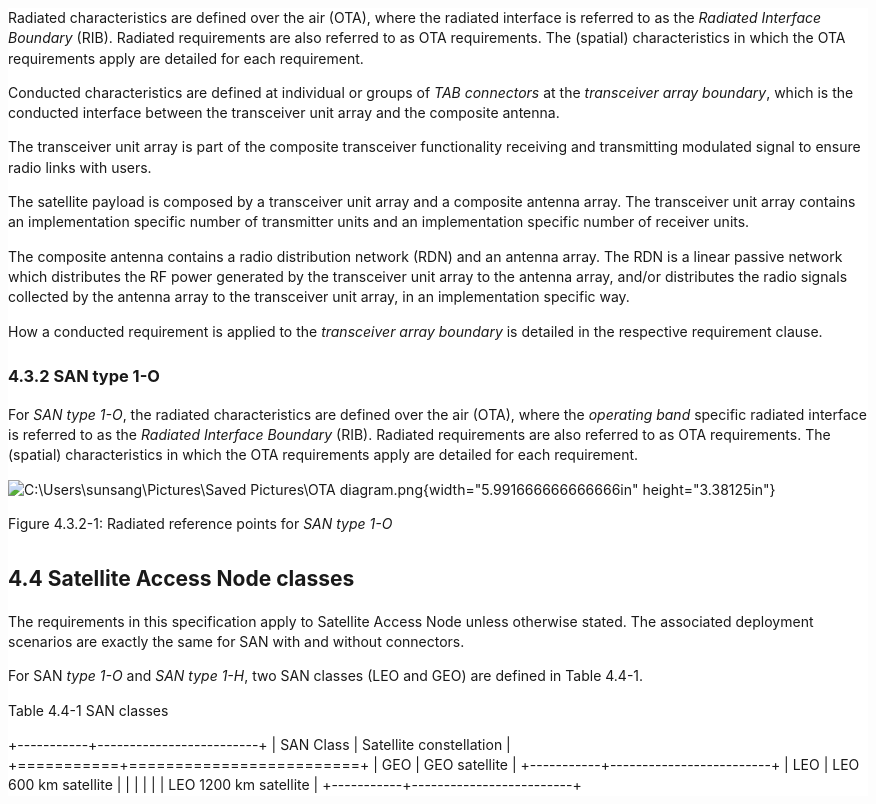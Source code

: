 Radiated characteristics are defined over the air (OTA), where the
radiated interface is referred to as the *Radiated Interface Boundary*
(RIB). Radiated requirements are also referred to as OTA requirements.
The (spatial) characteristics in which the OTA requirements apply are
detailed for each requirement.

Conducted characteristics are defined at individual or groups of *TAB
connectors* at the *transceiver array boundary*, which is the conducted
interface between the transceiver unit array and the composite antenna.

The transceiver unit array is part of the composite transceiver
functionality receiving and transmitting modulated signal to ensure
radio links with users.

The satellite payload is composed by a transceiver unit array and a
composite antenna array. The transceiver unit array contains an
implementation specific number of transmitter units and an
implementation specific number of receiver units.

The composite antenna contains a radio distribution network (RDN) and an
antenna array. The RDN is a linear passive network which distributes the
RF power generated by the transceiver unit array to the antenna array,
and/or distributes the radio signals collected by the antenna array to
the transceiver unit array, in an implementation specific way.

How a conducted requirement is applied to the *transceiver array
boundary* is detailed in the respective requirement clause.

### 4.3.2 SAN type 1-O

For *SAN type 1-O*, the radiated characteristics are defined over the
air (OTA), where the *operating band* specific radiated interface is
referred to as the *Radiated Interface Boundary* (RIB). Radiated
requirements are also referred to as OTA requirements. The (spatial)
characteristics in which the OTA requirements apply are detailed for
each requirement.

![C:\\Users\\sunsang\\Pictures\\Saved Pictures\\OTA
diagram.png](./media/image5.png){width="5.991666666666666in"
height="3.38125in"}

Figure 4.3.2-1: Radiated reference points for *SAN type 1-O*

4.4 Satellite Access Node classes
---------------------------------

The requirements in this specification apply to Satellite Access Node
unless otherwise stated. The associated deployment scenarios are exactly
the same for SAN with and without connectors.

For SAN *type 1-O* and *SAN type 1-H*, two SAN classes (LEO and GEO) are
defined in Table 4.4-1.

Table 4.4-1 SAN classes

+-----------+-------------------------+
| SAN Class | Satellite constellation |
+===========+=========================+
| GEO       | GEO satellite           |
+-----------+-------------------------+
| LEO       | LEO 600 km satellite    |
|           |                         |
|           | LEO 1200 km satellite   |
+-----------+-------------------------+
